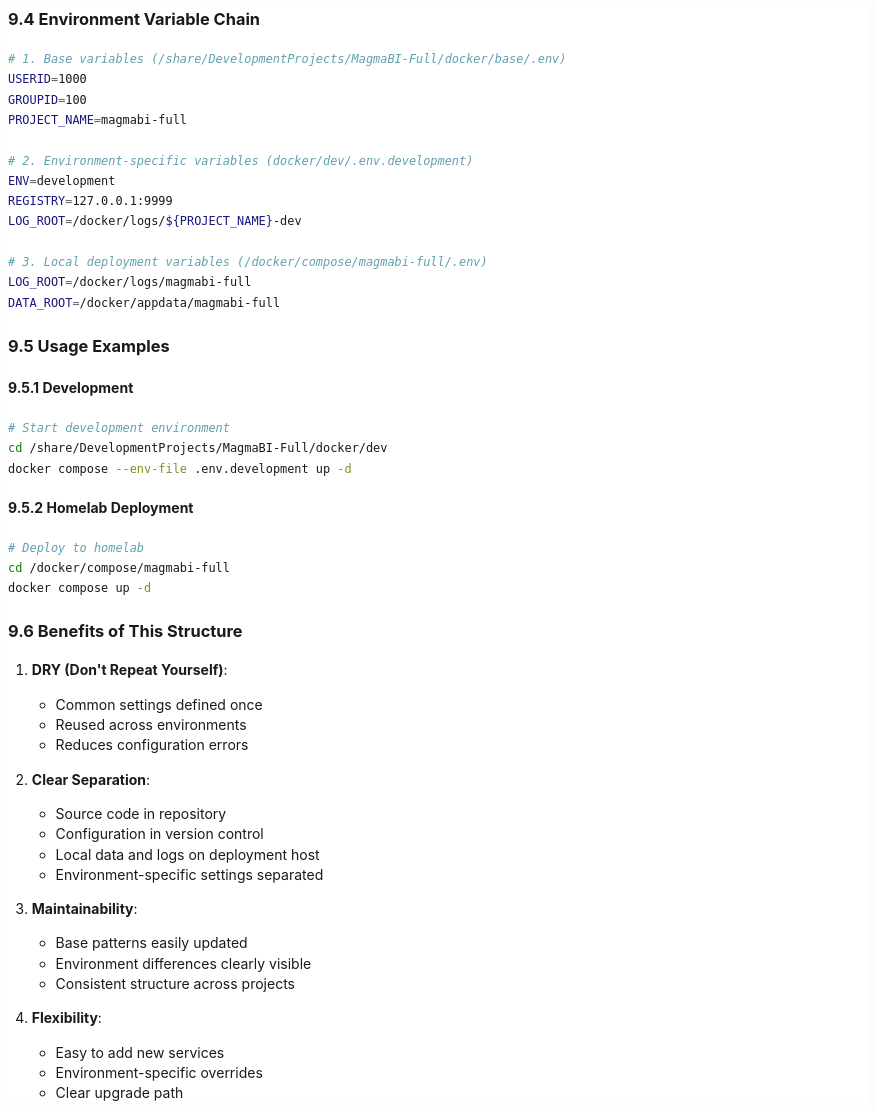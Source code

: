 ### 9.4 Environment Variable Chain

```bash
# 1. Base variables (/share/DevelopmentProjects/MagmaBI-Full/docker/base/.env)
USERID=1000
GROUPID=100
PROJECT_NAME=magmabi-full

# 2. Environment-specific variables (docker/dev/.env.development)
ENV=development
REGISTRY=127.0.0.1:9999
LOG_ROOT=/docker/logs/${PROJECT_NAME}-dev

# 3. Local deployment variables (/docker/compose/magmabi-full/.env)
LOG_ROOT=/docker/logs/magmabi-full
DATA_ROOT=/docker/appdata/magmabi-full
```

### 9.5 Usage Examples

#### 9.5.1 Development
```bash
# Start development environment
cd /share/DevelopmentProjects/MagmaBI-Full/docker/dev
docker compose --env-file .env.development up -d
```

#### 9.5.2 Homelab Deployment
```bash
# Deploy to homelab
cd /docker/compose/magmabi-full
docker compose up -d
```

### 9.6 Benefits of This Structure

1. **DRY (Don't Repeat Yourself)**:
   - Common settings defined once
   - Reused across environments
   - Reduces configuration errors

2. **Clear Separation**:
   - Source code in repository
   - Configuration in version control
   - Local data and logs on deployment host
   - Environment-specific settings separated

3. **Maintainability**:
   - Base patterns easily updated
   - Environment differences clearly visible
   - Consistent structure across projects

4. **Flexibility**:
   - Easy to add new services
   - Environment-specific overrides
   - Clear upgrade path
